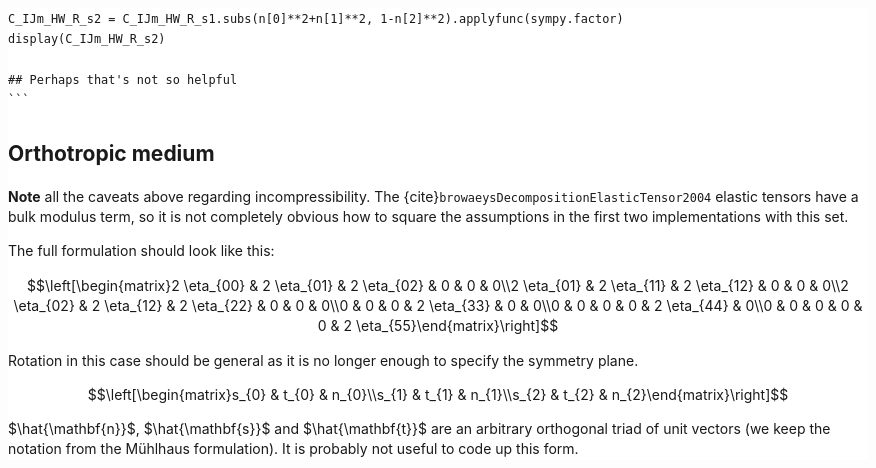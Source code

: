 ````{seealso} Underworld python script
C_IJm_HW_R_s2 = C_IJm_HW_R_s1.subs(n[0]**2+n[1]**2, 1-n[2]**2).applyfunc(sympy.factor)
display(C_IJm_HW_R_s2)

## Perhaps that's not so helpful
```
````

## Orthotropic medium

**Note** all the caveats above regarding incompressibility. The {cite}`browaeysDecompositionElasticTensor2004` elastic tensors have a bulk modulus term, so it is not completely obvious how to square the assumptions in the first two implementations with this set. 

The full formulation should look like this:

$$\left[\begin{matrix}2 \eta_{00} & 2 \eta_{01} & 2 \eta_{02} & 0 & 0 & 0\\2 \eta_{01} & 2 \eta_{11} & 2 \eta_{12} & 0 & 0 & 0\\2 \eta_{02} & 2 \eta_{12} & 2 \eta_{22} & 0 & 0 & 0\\0 & 0 & 0 & 2 \eta_{33} & 0 & 0\\0 & 0 & 0 & 0 & 2 \eta_{44} & 0\\0 & 0 & 0 & 0 & 0 & 2 \eta_{55}\end{matrix}\right]$$

Rotation in this case should be general as it is no longer enough to specify the symmetry plane. 

$$\left[\begin{matrix}s_{0} & t_{0} & n_{0}\\s_{1} & t_{1} & n_{1}\\s_{2} & t_{2} & n_{2}\end{matrix}\right]$$

$\hat{\mathbf{n}}$,  $\hat{\mathbf{s}}$ and $\hat{\mathbf{t}}$ are an arbitrary orthogonal triad of unit vectors (we keep the notation from the Mühlhaus formulation). It is probably not useful to code up this form.

